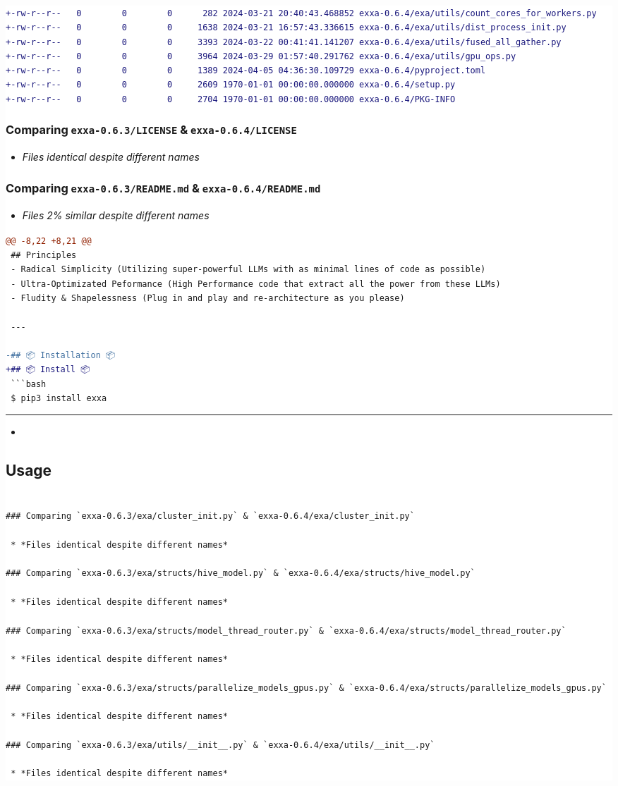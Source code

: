 ```diff
+-rw-r--r--   0        0        0      282 2024-03-21 20:40:43.468852 exxa-0.6.4/exa/utils/count_cores_for_workers.py
+-rw-r--r--   0        0        0     1638 2024-03-21 16:57:43.336615 exxa-0.6.4/exa/utils/dist_process_init.py
+-rw-r--r--   0        0        0     3393 2024-03-22 00:41:41.141207 exxa-0.6.4/exa/utils/fused_all_gather.py
+-rw-r--r--   0        0        0     3964 2024-03-29 01:57:40.291762 exxa-0.6.4/exa/utils/gpu_ops.py
+-rw-r--r--   0        0        0     1389 2024-04-05 04:36:30.109729 exxa-0.6.4/pyproject.toml
+-rw-r--r--   0        0        0     2609 1970-01-01 00:00:00.000000 exxa-0.6.4/setup.py
+-rw-r--r--   0        0        0     2704 1970-01-01 00:00:00.000000 exxa-0.6.4/PKG-INFO
```

### Comparing `exxa-0.6.3/LICENSE` & `exxa-0.6.4/LICENSE`

 * *Files identical despite different names*

### Comparing `exxa-0.6.3/README.md` & `exxa-0.6.4/README.md`

 * *Files 2% similar despite different names*

```diff
@@ -8,22 +8,21 @@
 ## Principles
 - Radical Simplicity (Utilizing super-powerful LLMs with as minimal lines of code as possible)
 - Ultra-Optimizated Peformance (High Performance code that extract all the power from these LLMs)
 - Fludity & Shapelessness (Plug in and play and re-architecture as you please)
 
 ---
 
-## 📦 Installation 📦
+## 📦 Install 📦
 ```bash
 $ pip3 install exxa
 ```
 -----
 
 
-
 ## Usage
```

### Comparing `exxa-0.6.3/exa/cluster_init.py` & `exxa-0.6.4/exa/cluster_init.py`

 * *Files identical despite different names*

### Comparing `exxa-0.6.3/exa/structs/hive_model.py` & `exxa-0.6.4/exa/structs/hive_model.py`

 * *Files identical despite different names*

### Comparing `exxa-0.6.3/exa/structs/model_thread_router.py` & `exxa-0.6.4/exa/structs/model_thread_router.py`

 * *Files identical despite different names*

### Comparing `exxa-0.6.3/exa/structs/parallelize_models_gpus.py` & `exxa-0.6.4/exa/structs/parallelize_models_gpus.py`

 * *Files identical despite different names*

### Comparing `exxa-0.6.3/exa/utils/__init__.py` & `exxa-0.6.4/exa/utils/__init__.py`

 * *Files identical despite different names*
```